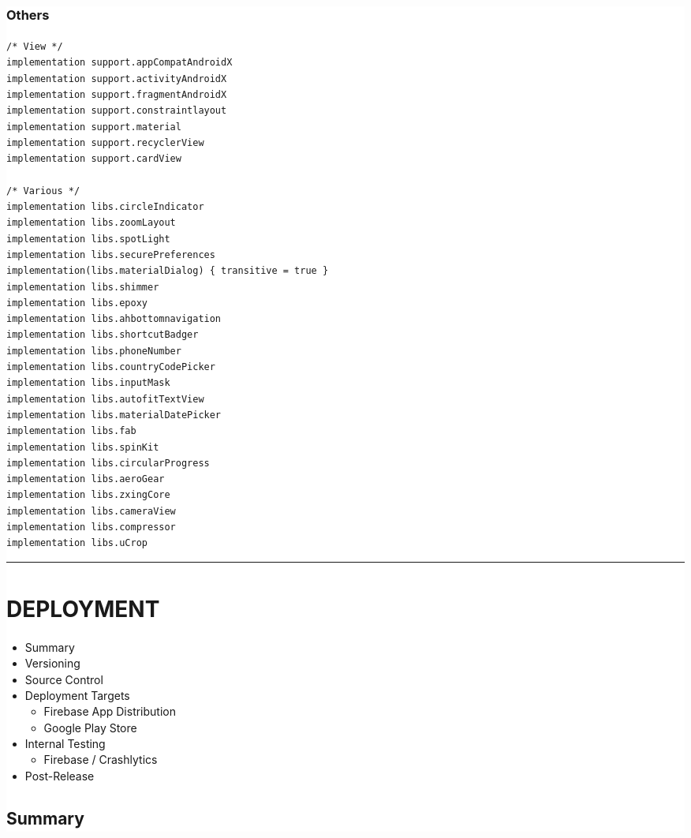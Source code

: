 ### Others
```
/* View */
implementation support.appCompatAndroidX
implementation support.activityAndroidX
implementation support.fragmentAndroidX
implementation support.constraintlayout
implementation support.material
implementation support.recyclerView
implementation support.cardView

/* Various */
implementation libs.circleIndicator
implementation libs.zoomLayout
implementation libs.spotLight
implementation libs.securePreferences
implementation(libs.materialDialog) { transitive = true }
implementation libs.shimmer
implementation libs.epoxy
implementation libs.ahbottomnavigation
implementation libs.shortcutBadger
implementation libs.phoneNumber
implementation libs.countryCodePicker
implementation libs.inputMask
implementation libs.autofitTextView
implementation libs.materialDatePicker
implementation libs.fab
implementation libs.spinKit
implementation libs.circularProgress
implementation libs.aeroGear
implementation libs.zxingCore
implementation libs.cameraView
implementation libs.compressor
implementation libs.uCrop
```
-----
# DEPLOYMENT

* Summary
* Versioning
* Source Control
* Deployment Targets
  * Firebase App Distribution
  * Google Play Store
* Internal Testing
  * Firebase / Crashlytics
* Post-Release

## Summary
